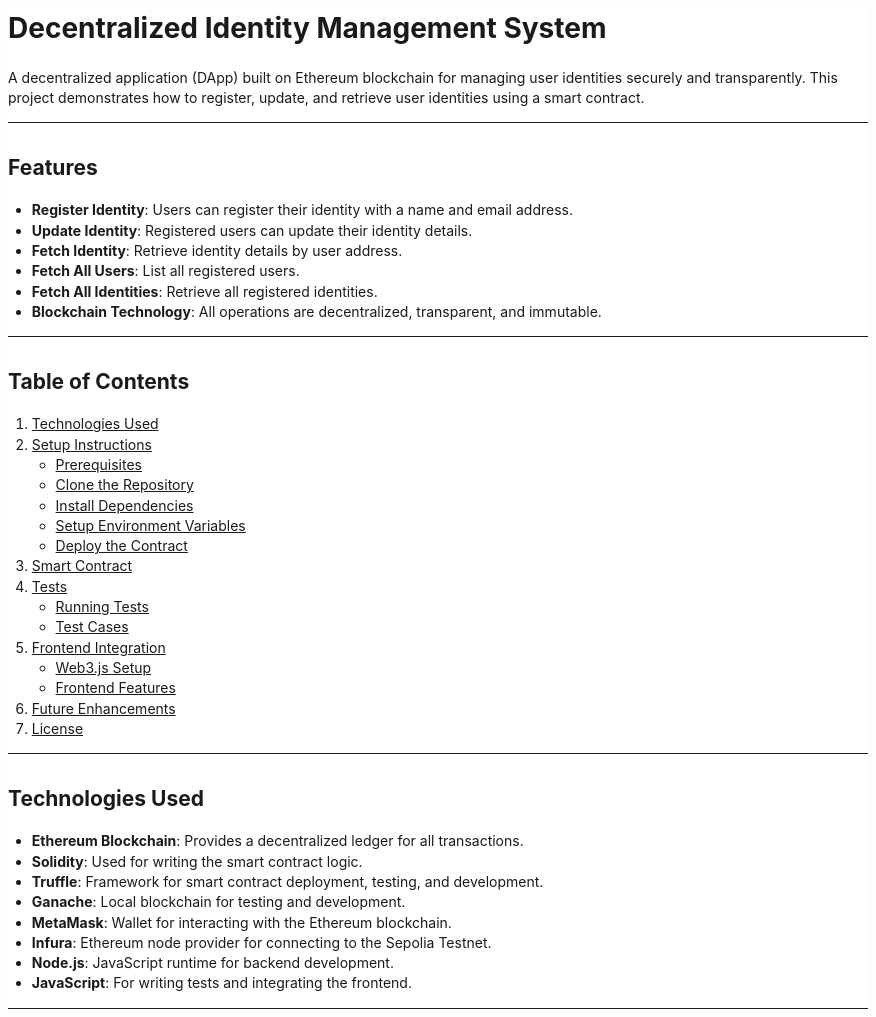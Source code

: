 # Decentralized Identity Management System

A decentralized application (DApp) built on Ethereum blockchain for managing user identities securely and transparently. This project demonstrates how to register, update, and retrieve user identities using a smart contract.

---

## Features
- **Register Identity**: Users can register their identity with a name and email address.
- **Update Identity**: Registered users can update their identity details.
- **Fetch Identity**: Retrieve identity details by user address.
- **Fetch All Users**: List all registered users.
- **Fetch All Identities**: Retrieve all registered identities.
- **Blockchain Technology**: All operations are decentralized, transparent, and immutable.

---

## Table of Contents
1. [Technologies Used](#technologies-used)
2. [Setup Instructions](#setup-instructions)
   - [Prerequisites](#prerequisites)
   - [Clone the Repository](#clone-the-repository)
   - [Install Dependencies](#install-dependencies)
   - [Setup Environment Variables](#setup-environment-variables)
   - [Deploy the Contract](#deploy-the-contract)
3. [Smart Contract](#smart-contract)
4. [Tests](#tests)
   - [Running Tests](#running-tests)
   - [Test Cases](#test-cases)
5. [Frontend Integration](#frontend-integration)
   - [Web3.js Setup](#web3js-setup)
   - [Frontend Features](#frontend-features)
6. [Future Enhancements](#future-enhancements)
7. [License](#license)

---

## Technologies Used
- **Ethereum Blockchain**: Provides a decentralized ledger for all transactions.
- **Solidity**: Used for writing the smart contract logic.
- **Truffle**: Framework for smart contract deployment, testing, and development.
- **Ganache**: Local blockchain for testing and development.
- **MetaMask**: Wallet for interacting with the Ethereum blockchain.
- **Infura**: Ethereum node provider for connecting to the Sepolia Testnet.
- **Node.js**: JavaScript runtime for backend development.
- **JavaScript**: For writing tests and integrating the frontend.

---
